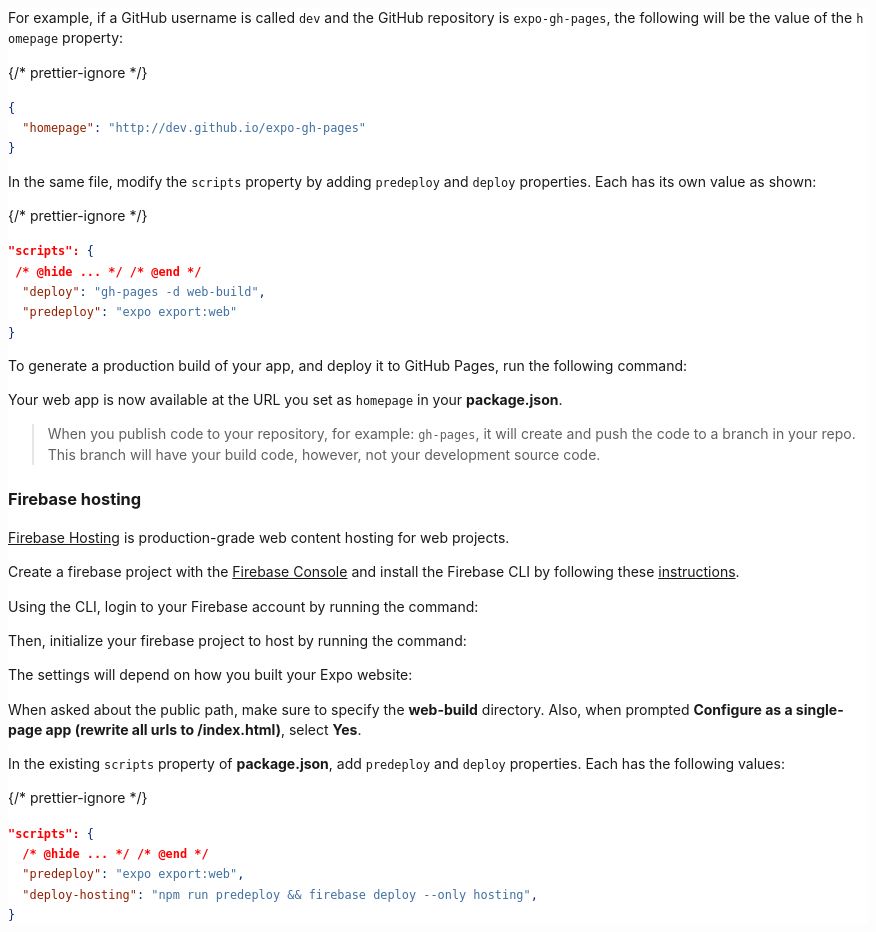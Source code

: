 For example, if a GitHub username is called `dev` and the GitHub repository is `expo-gh-pages`, the following will be the value of the `homepage` property:

{/* prettier-ignore */}
```json package.json
{
  "homepage": "http://dev.github.io/expo-gh-pages"
}
```

In the same file, modify the `scripts` property by adding `predeploy` and `deploy` properties. Each has its own value as shown:

{/* prettier-ignore */}
```json package.json
"scripts": {
 /* @hide ... */ /* @end */
  "deploy": "gh-pages -d web-build",
  "predeploy": "expo export:web"
}
```

To generate a production build of your app, and deploy it to GitHub Pages, run the following command:

Your web app is now available at the URL you set as `homepage` in your **package.json**.

> When you publish code to your repository, for example: `gh-pages`, it will create and push the code to a branch in your repo. This branch will have your build code, however, not your development source code.

### Firebase hosting

[Firebase Hosting](https://console.firebase.google.com/) is production-grade web content hosting for web projects.

Create a firebase project with the [Firebase Console](https://console.firebase.google.com) and install the Firebase CLI by following these [instructions](https://firebase.google.com/docs/hosting).

Using the CLI, login to your Firebase account by running the command:

Then, initialize your firebase project to host by running the command:

The settings will depend on how you built your Expo website:

When asked about the public path, make sure to specify the **web-build** directory. Also, when prompted **Configure as a single-page app (rewrite all urls to /index.html)**, select **Yes**.

In the existing `scripts` property of **package.json**, add `predeploy` and `deploy` properties. Each has the following values:

{/* prettier-ignore */}
```json package.json
"scripts": {
  /* @hide ... */ /* @end */
  "predeploy": "expo export:web",
  "deploy-hosting": "npm run predeploy && firebase deploy --only hosting",
}
```
